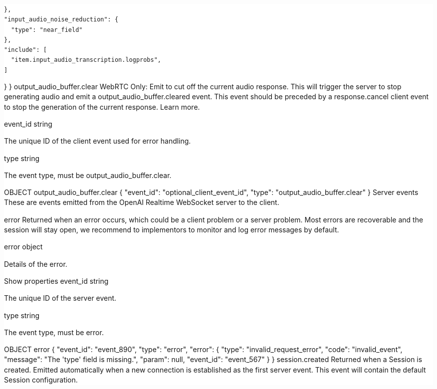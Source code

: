     },
    "input_audio_noise_reduction": {
      "type": "near_field"
    },
    "include": [
      "item.input_audio_transcription.logprobs",
    ]
  }
}
output_audio_buffer.clear
WebRTC Only: Emit to cut off the current audio response. This will trigger the server to stop generating audio and emit a output_audio_buffer.cleared event. This event should be preceded by a response.cancel client event to stop the generation of the current response. Learn more.

event_id
string

The unique ID of the client event used for error handling.

type
string

The event type, must be output_audio_buffer.clear.

OBJECT output_audio_buffer.clear
{
    "event_id": "optional_client_event_id",
    "type": "output_audio_buffer.clear"
}
Server events
These are events emitted from the OpenAI Realtime WebSocket server to the client.

error
Returned when an error occurs, which could be a client problem or a server problem. Most errors are recoverable and the session will stay open, we recommend to implementors to monitor and log error messages by default.

error
object

Details of the error.


Show properties
event_id
string

The unique ID of the server event.

type
string

The event type, must be error.

OBJECT error
{
    "event_id": "event_890",
    "type": "error",
    "error": {
        "type": "invalid_request_error",
        "code": "invalid_event",
        "message": "The 'type' field is missing.",
        "param": null,
        "event_id": "event_567"
    }
}
session.created
Returned when a Session is created. Emitted automatically when a new connection is established as the first server event. This event will contain the default Session configuration.
